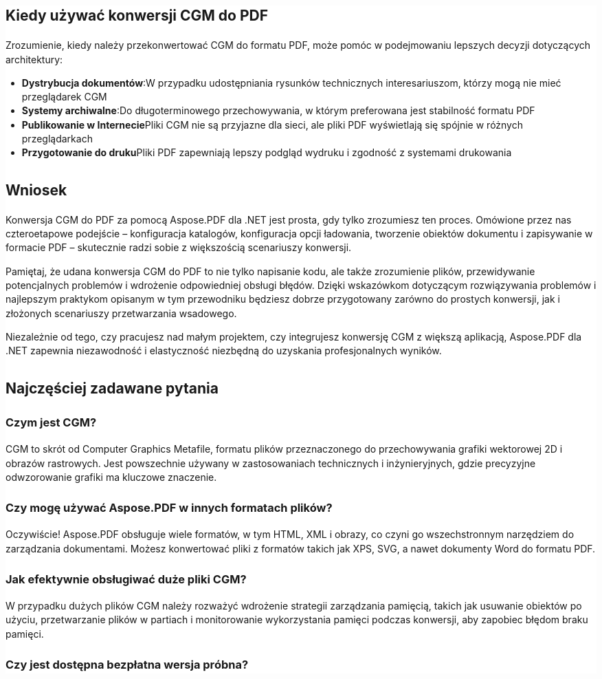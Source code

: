 ## Kiedy używać konwersji CGM do PDF

Zrozumienie, kiedy należy przekonwertować CGM do formatu PDF, może pomóc w podejmowaniu lepszych decyzji dotyczących architektury:

- **Dystrybucja dokumentów**:W przypadku udostępniania rysunków technicznych interesariuszom, którzy mogą nie mieć przeglądarek CGM
- **Systemy archiwalne**:Do długoterminowego przechowywania, w którym preferowana jest stabilność formatu PDF
- **Publikowanie w Internecie**Pliki CGM nie są przyjazne dla sieci, ale pliki PDF wyświetlają się spójnie w różnych przeglądarkach
- **Przygotowanie do druku**Pliki PDF zapewniają lepszy podgląd wydruku i zgodność z systemami drukowania

## Wniosek

Konwersja CGM do PDF za pomocą Aspose.PDF dla .NET jest prosta, gdy tylko zrozumiesz ten proces. Omówione przez nas czteroetapowe podejście – konfiguracja katalogów, konfiguracja opcji ładowania, tworzenie obiektów dokumentu i zapisywanie w formacie PDF – skutecznie radzi sobie z większością scenariuszy konwersji.

Pamiętaj, że udana konwersja CGM do PDF to nie tylko napisanie kodu, ale także zrozumienie plików, przewidywanie potencjalnych problemów i wdrożenie odpowiedniej obsługi błędów. Dzięki wskazówkom dotyczącym rozwiązywania problemów i najlepszym praktykom opisanym w tym przewodniku będziesz dobrze przygotowany zarówno do prostych konwersji, jak i złożonych scenariuszy przetwarzania wsadowego.

Niezależnie od tego, czy pracujesz nad małym projektem, czy integrujesz konwersję CGM z większą aplikacją, Aspose.PDF dla .NET zapewnia niezawodność i elastyczność niezbędną do uzyskania profesjonalnych wyników.

## Najczęściej zadawane pytania

### Czym jest CGM?

CGM to skrót od Computer Graphics Metafile, formatu plików przeznaczonego do przechowywania grafiki wektorowej 2D i obrazów rastrowych. Jest powszechnie używany w zastosowaniach technicznych i inżynieryjnych, gdzie precyzyjne odwzorowanie grafiki ma kluczowe znaczenie.

### Czy mogę używać Aspose.PDF w innych formatach plików?

Oczywiście! Aspose.PDF obsługuje wiele formatów, w tym HTML, XML i obrazy, co czyni go wszechstronnym narzędziem do zarządzania dokumentami. Możesz konwertować pliki z formatów takich jak XPS, SVG, a nawet dokumenty Word do formatu PDF.

### Jak efektywnie obsługiwać duże pliki CGM?

W przypadku dużych plików CGM należy rozważyć wdrożenie strategii zarządzania pamięcią, takich jak usuwanie obiektów po użyciu, przetwarzanie plików w partiach i monitorowanie wykorzystania pamięci podczas konwersji, aby zapobiec błędom braku pamięci.

### Czy jest dostępna bezpłatna wersja próbna?
